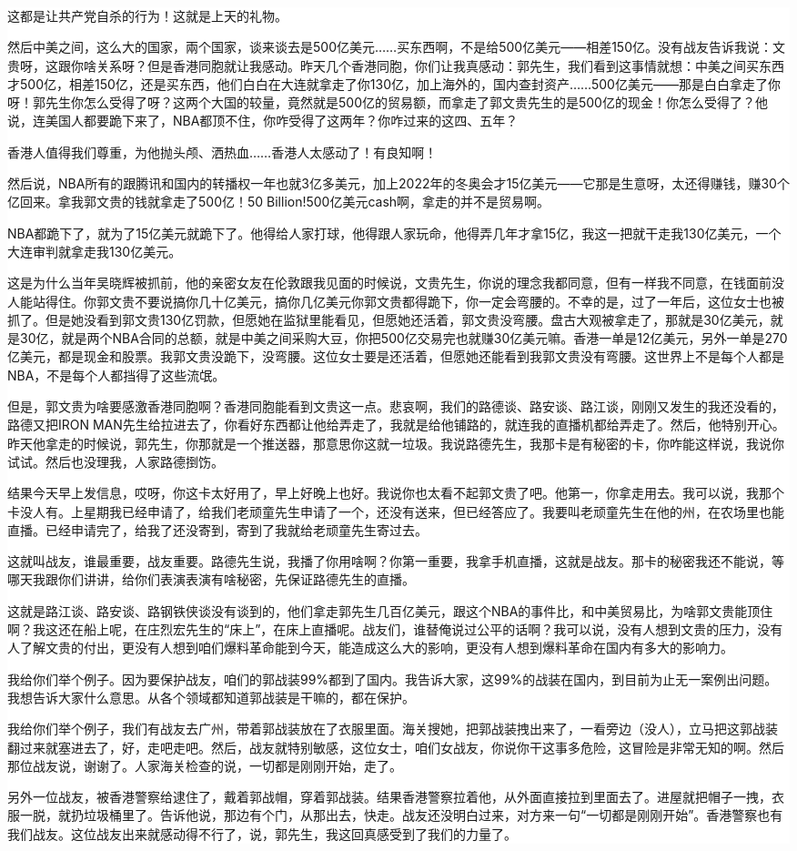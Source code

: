 这都是让共产党自杀的行为！这就是上天的礼物。




然后中美之间，这么大的国家，兩个国家，谈来谈去是500亿美元……买东西啊，不是给500亿美元——相差150亿。没有战友告诉我说：文贵呀，这跟你啥关系呀？但是香港同胞就让我感动。昨天几个香港同胞，你们让我真感动：郭先生，我们看到这事情就想：中美之间买东西才500亿，相差150亿，还是买东西，他们白白在大连就拿走了你130亿，加上海外的，国内查封资产……500亿美元——那是白白拿走了你呀！郭先生你怎么受得了呀？这两个大国的较量，竟然就是500亿的贸易额，而拿走了郭文贵先生的是500亿的现金！你怎么受得了？他说，连美国人都要跪下来了，NBA都顶不住，你咋受得了这两年？你咋过来的这四、五年？




香港人值得我们尊重，为他抛头颅、洒热血……香港人太感动了！有良知啊！




然后说，NBA所有的跟腾讯和国内的转播权一年也就3亿多美元，加上2022年的冬奥会才15亿美元——它那是生意呀，太还得赚钱，赚30个亿回来。拿我郭文贵的钱就拿走了500亿！50 Billion!500亿美元cash啊，拿走的并不是贸易啊。




NBA都跪下了，就为了15亿美元就跪下了。他得给人家打球，他得跟人家玩命，他得弄几年才拿15亿，我这一把就干走我130亿美元，一个大连审判就拿走我130亿美元。




这是为什么当年吴晓辉被抓前，他的亲密女友在伦敦跟我见面的时候说，文贵先生，你说的理念我都同意，但有一样我不同意，在钱面前没人能站得住。你郭文贵不要说搞你几十亿美元，搞你几亿美元你郭文贵都得跪下，你一定会弯腰的。不幸的是，过了一年后，这位女士也被抓了。但是她没看到郭文贵130亿罚款，但愿她在监狱里能看见，但愿她还活着，郭文贵没弯腰。盘古大观被拿走了，那就是30亿美元，就是30亿，就是两个NBA合同的总额，就是中美之间采购大豆，你把500亿交易完也就赚30亿美元嘛。香港一单是12亿美元，另外一单是270亿美元，都是现金和股票。我郭文贵没跪下，没弯腰。这位女士要是还活着，但愿她还能看到我郭文贵没有弯腰。这世界上不是每个人都是NBA，不是每个人都挡得了这些流氓。




但是，郭文贵为啥要感激香港同胞啊？香港同胞能看到文贵这一点。悲哀啊，我们的路德谈、路安谈、路江谈，刚刚又发生的我还没看的，路德又把IRON MAN先生给拉进去了，你看好东西都让他给弄走了，我就是给他铺路的，就连我的直播机都给弄走了。然后，他特别开心。昨天他拿走的时候说，郭先生，你那就是一个推送器，那意思你这就一垃圾。我说路德先生，我那卡是有秘密的卡，你咋能这样说，我说你试试。然后也没理我，人家路德捯饬。




结果今天早上发信息，哎呀，你这卡太好用了，早上好晚上也好。我说你也太看不起郭文贵了吧。他第一，你拿走用去。我可以说，我那个卡没人有。上星期我已经申请了，给我们老顽童先生申请了一个，还没有送来，但已经答应了。我要叫老顽童先生在他的州，在农场里也能直播。已经申请完了，给我了还没寄到，寄到了我就给老顽童先生寄过去。




这就叫战友，谁最重要，战友重要。路德先生说，我播了你用啥啊？你第一重要，我拿手机直播，这就是战友。那卡的秘密我还不能说，等哪天我跟你们讲讲，给你们表演表演有啥秘密，先保证路德先生的直播。




这就是路江谈、路安谈、路钢铁侠谈没有谈到的，他们拿走郭先生几百亿美元，跟这个NBA的事件比，和中美贸易比，为啥郭文贵能顶住啊？我这还在船上呢，在庄烈宏先生的“床上”，在床上直播呢。战友们，谁替俺说过公平的话啊？我可以说，没有人想到文贵的压力，没有人了解文贵的付出，更没有人想到咱们爆料革命能到今天，能造成这么大的影响，更没有人想到爆料革命在国内有多大的影响力。




我给你们举个例子。因为要保护战友，咱们的郭战装99%都到了国内。我告诉大家，这99%的战装在国内，到目前为止无一案例出问题。我想告诉大家什么意思。从各个领域都知道郭战装是干嘛的，都在保护。




我给你们举个例子，我们有战友去广州，带着郭战装放在了衣服里面。海关搜她，把郭战装拽出来了，一看旁边（没人），立马把这郭战装翻过来就塞进去了，好，走吧走吧。然后，战友就特别敏感，这位女士，咱们女战友，你说你干这事多危险，这冒险是非常无知的啊。然后那位战友说，谢谢了。人家海关检查的说，一切都是刚刚开始，走了。




另外一位战友，被香港警察给逮住了，戴着郭战帽，穿着郭战装。结果香港警察拉着他，从外面直接拉到里面去了。进屋就把帽子一拽，衣服一脱，就扔垃圾桶里了。告诉他说，那边有个门，从那出去，快走。战友还没明白过来，对方来一句“一切都是刚刚开始”。香港警察也有我们战友。这位战友出来就感动得不行了，说，郭先生，我这回真感受到了我们的力量了。
